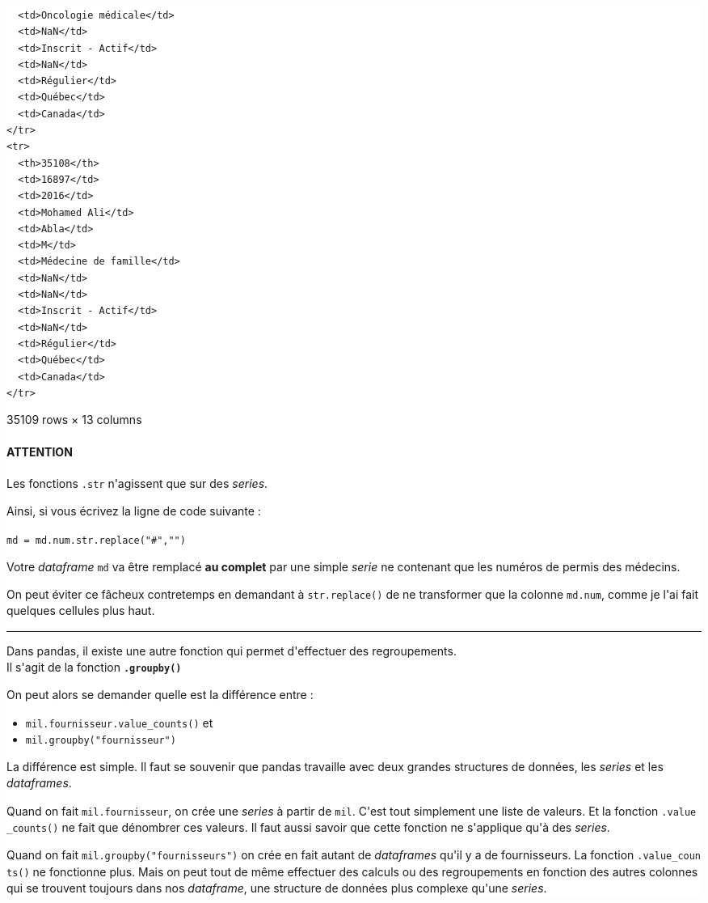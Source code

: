       <td>Oncologie médicale</td>
      <td>NaN</td>
      <td>Inscrit - Actif</td>
      <td>NaN</td>
      <td>Régulier</td>
      <td>Québec</td>
      <td>Canada</td>
    </tr>
    <tr>
      <th>35108</th>
      <td>16897</td>
      <td>2016</td>
      <td>Mohamed Ali</td>
      <td>Abla</td>
      <td>M</td>
      <td>Médecine de famille</td>
      <td>NaN</td>
      <td>NaN</td>
      <td>Inscrit - Actif</td>
      <td>NaN</td>
      <td>Régulier</td>
      <td>Québec</td>
      <td>Canada</td>
    </tr>
  </tbody>
</table>
<p>35109 rows × 13 columns</p>
</div>



#### ATTENTION

Les fonctions ```.str``` n'agissent que sur des *series*.

Ainsi, si vous écrivez la ligne de code suivante&nbsp;:

```md = md.num.str.replace("#","")```

Votre *dataframe* ```md``` va être remplacé **au complet** par une simple *serie* ne contenant que les numéros de permis des médecins.

On peut éviter ce fâcheux contretemps en demandant à ```str.replace()``` de ne transformer que la colonne ```md.num```, comme je l'ai fait quelques cellules plus haut.

-----

Dans pandas, il existe une autre fonction qui permet d'effectuer des regroupements.<br>
Il s'agit de la fonction **```.groupby()```**

On peut alors se demander quelle est la différence entre&nbsp;:

* ```mil.fournisseur.value_counts()``` et
* ```mil.groupby("fournisseur")```

La différence est simple. Il faut se souvenir que pandas travaille avec deux grandes structures de données, les *series* et les *dataframes*.

Quand on fait ```mil.fournisseur```, on crée une *series* à partir de ```mil```. C'est tout simplement une liste de valeurs. Et la fonction ```.value_counts()``` ne fait que dénombrer ces valeurs. Il faut aussi savoir que cette fonction ne s'applique qu'à des *series*.

Quand on fait ```mil.groupby("fournisseurs")``` on crée en fait autant de *dataframes* qu'il y a de fournisseurs. La fonction ```.value_counts()``` ne fonctionne plus. Mais on peut tout de même effectuer des calculs ou des regroupements en fonction des autres colonnes qui se trouvent toujours dans nos *dataframe*, une structure de données plus complexe qu'une *series*.
```
